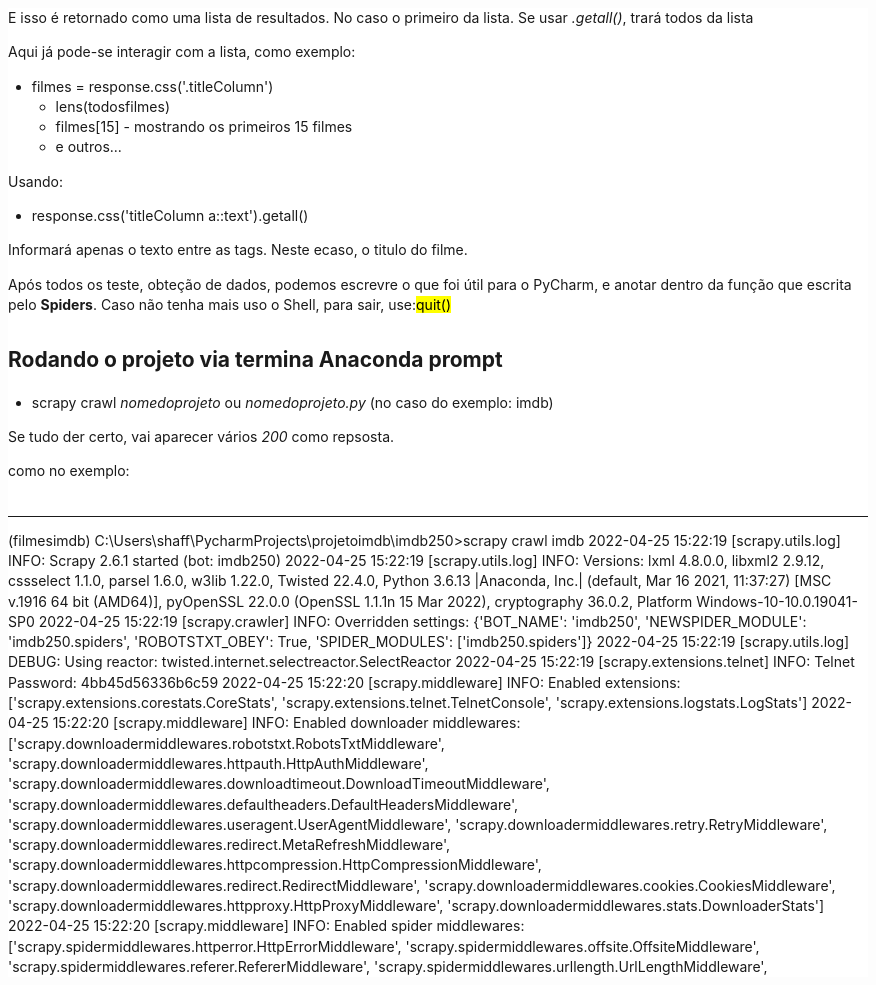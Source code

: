 E isso é retornado como uma lista de resultados. No caso o primeiro da lista. Se usar _.getall()_, trará todos da lista

Aqui já pode-se interagir com a lista, como exemplo:

- filmes = response.css('.titleColumn')
    - lens(todosfilmes)
    - filmes[15] - mostrando os primeiros 15 filmes 
    - e outros...

Usando:

- response.css('titleColumn a::text').getall()

Informará apenas o texto entre as tags. Neste ecaso, o titulo do filme.

Após todos os teste, obteção de dados, podemos escrevre o que foi útil para o PyCharm, e anotar dentro da função
que escrita pelo **Spiders**. Caso não tenha mais uso o Shell, para sair, use:<mark>quit()</mark>

## Rodando o projeto via termina Anaconda prompt

- scrapy crawl _nomedoprojeto_ ou _nomedoprojeto.py_ (no caso do exemplo: imdb)

Se tudo der certo, vai aparecer vários _200_ como repsosta.

como no exemplo: </br></br>


***


(filmesimdb) C:\Users\shaff\PycharmProjects\projetoimdb\imdb250>scrapy crawl imdb
2022-04-25 15:22:19 [scrapy.utils.log] INFO: Scrapy 2.6.1 started (bot: imdb250)
2022-04-25 15:22:19 [scrapy.utils.log] INFO: Versions: lxml 4.8.0.0, libxml2 2.9.12, cssselect 1.1.0, parsel 1.6.0, w3lib 1.22.0, Twisted 22.4.0, Python 3.6.13 |Anaconda, Inc.| (default, Mar 16 2021, 11:37:27) [MSC v.1916 64 bit (AMD64)], pyOpenSSL 22.0.0 (OpenSSL 1.1.1n  15 Mar 2022), cryptography 36.0.2, Platform Windows-10-10.0.19041-SP0
2022-04-25 15:22:19 [scrapy.crawler] INFO: Overridden settings:
{'BOT_NAME': 'imdb250',
 'NEWSPIDER_MODULE': 'imdb250.spiders',
 'ROBOTSTXT_OBEY': True,
 'SPIDER_MODULES': ['imdb250.spiders']}
2022-04-25 15:22:19 [scrapy.utils.log] DEBUG: Using reactor: twisted.internet.selectreactor.SelectReactor
2022-04-25 15:22:19 [scrapy.extensions.telnet] INFO: Telnet Password: 4bb45d56336b6c59
2022-04-25 15:22:20 [scrapy.middleware] INFO: Enabled extensions:
['scrapy.extensions.corestats.CoreStats',
 'scrapy.extensions.telnet.TelnetConsole',
 'scrapy.extensions.logstats.LogStats']
2022-04-25 15:22:20 [scrapy.middleware] INFO: Enabled downloader middlewares:
['scrapy.downloadermiddlewares.robotstxt.RobotsTxtMiddleware',
 'scrapy.downloadermiddlewares.httpauth.HttpAuthMiddleware',
 'scrapy.downloadermiddlewares.downloadtimeout.DownloadTimeoutMiddleware',
 'scrapy.downloadermiddlewares.defaultheaders.DefaultHeadersMiddleware',
 'scrapy.downloadermiddlewares.useragent.UserAgentMiddleware',
 'scrapy.downloadermiddlewares.retry.RetryMiddleware',
 'scrapy.downloadermiddlewares.redirect.MetaRefreshMiddleware',
 'scrapy.downloadermiddlewares.httpcompression.HttpCompressionMiddleware',
 'scrapy.downloadermiddlewares.redirect.RedirectMiddleware',
 'scrapy.downloadermiddlewares.cookies.CookiesMiddleware',
 'scrapy.downloadermiddlewares.httpproxy.HttpProxyMiddleware',
 'scrapy.downloadermiddlewares.stats.DownloaderStats']
2022-04-25 15:22:20 [scrapy.middleware] INFO: Enabled spider middlewares:
['scrapy.spidermiddlewares.httperror.HttpErrorMiddleware',
 'scrapy.spidermiddlewares.offsite.OffsiteMiddleware',
 'scrapy.spidermiddlewares.referer.RefererMiddleware',
 'scrapy.spidermiddlewares.urllength.UrlLengthMiddleware',